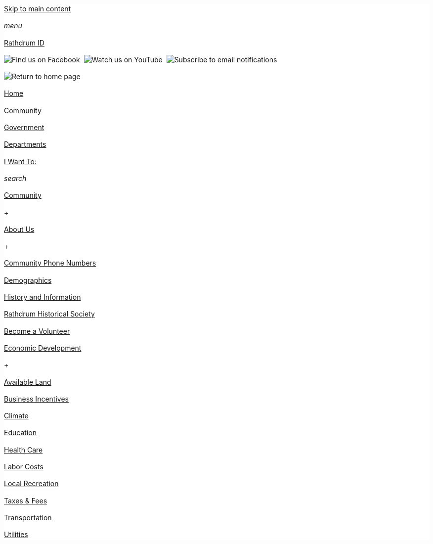 [Skip to main content](https://www.rathdrum.gov/pview.aspx?id=425&catid=951%2F)

*menu*

[Rathdrum ID](https://www.rathdrum.gov/default.aspx)

![Find us on Facebook](https://www.rathdrum.gov/common/images/3facebook.png)  ![Watch us on YouTube](https://www.rathdrum.gov/common/images/3youtube.png)  ![Subscribe to email notifications](https://www.rathdrum.gov/common/images/3enews.png)

![Return to home page](https://www.rathdrum.gov/common/images/header.png)

[Home](https://www.rathdrum.gov/default.aspx)

[Community](https://www.rathdrum.gov/pview.aspx?id=14&catid=950)

[Government](https://www.rathdrum.gov/pview.aspx?id=15&catid=951)

[Departments](https://www.rathdrum.gov/pview.aspx?id=16&catid=952)

[I Want To:](https://www.rathdrum.gov/pview.aspx?id=17&catid=953)

*search*

[Community](https://www.rathdrum.gov/pview.aspx?id=14&catid=950)

\+

[About Us](https://www.rathdrum.gov/pview.aspx?id=402&catid=950)

\+

[Community Phone Numbers](https://www.rathdrum.gov/pview.aspx?id=438&catid=950)

[Demographics](https://www.rathdrum.gov/pview.aspx?id=484&catid=950)

[History and Information](https://www.rathdrum.gov/pview.aspx?id=473&catid=950)

[Rathdrum Historical Society](https://www.rathdrum.gov/pview.aspx?id=485&catid=950)

[Become a Volunteer](https://www.rathdrum.gov/pview.aspx?id=306&catid=950)

[Economic Development](https://www.rathdrum.gov/pview.aspx?id=70&catid=950)

\+

[Available Land](https://www.rathdrum.gov/pview.aspx?id=191&catid=950)

[Business Incentives](https://www.rathdrum.gov/pview.aspx?id=192&catid=950)

[Climate](https://www.rathdrum.gov/pview.aspx?id=209&catid=950)

[Education](https://www.rathdrum.gov/pview.aspx?id=152&catid=950)

[Health Care](https://www.rathdrum.gov/pview.aspx?id=187&catid=950)

[Labor Costs](https://www.rathdrum.gov/pview.aspx?id=173&catid=950)

[Local Recreation](https://www.rathdrum.gov/pview.aspx?id=174&catid=950)

[Taxes &amp; Fees](https://www.rathdrum.gov/pview.aspx?id=151&catid=950)

[Transportation](https://www.rathdrum.gov/pview.aspx?id=112&catid=950)

[Utilities](https://www.rathdrum.gov/pview.aspx?id=188&catid=950)
